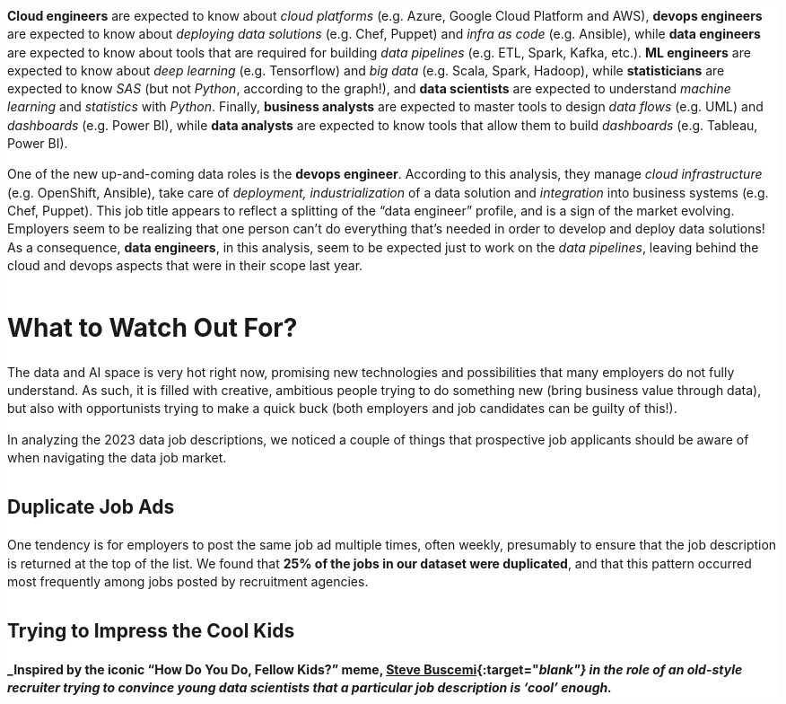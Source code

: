 
**Cloud engineers** are expected to know about *cloud platforms* (e.g. Azure, Google Cloud Platform and AWS), **devops engineers** are expected to know about *deploying data solutions* (e.g. Chef, Puppet) and *infra as code* (e.g. Ansible), while **data engineers** are expected to know about tools that are required for building *data pipelines* (e.g. ETL, Spark, Kafka, etc.). **ML engineers** are expected to know about *deep learning* (e.g. Tensorflow) and *big data* (e.g. Scala, Spark, Hadoop), while **statisticians** are expected to know *SAS* (but not *Python*, according to the graph!), and **data scientists** are expected to understand *machine learning* and *statistics* with *Python*. Finally, **business analysts** are expected to master tools to design *data flows* (e.g. UML) and *dashboards* (e.g. Power BI), while **data analysts** are expected to know tools that allow them to build *dashboards* (e.g. Tableau, Power BI). 

One of the new up-and-coming data roles is the **devops engineer**. According to this analysis, they manage *cloud infrastructure* (e.g. OpenShift, Ansible), take care of *deployment, industrialization* of a data solution and *integration* into business systems (e.g. Chef, Puppet). This job title appears to reflect a splitting of the “data engineer” profile, and is a sign of the market evolving. Employers seem to be realizing that one person can’t do everything that’s needed in order to develop and deploy data solutions! As a consequence, **data engineers**, in this analysis, seem to be expected just to work on the *data pipelines*, leaving behind the cloud and devops aspects that were in their scope last year. 


# What to Watch Out For?

The data and AI space is very hot right now, promising new technologies and possibilities that many employers do not fully understand. As such, it is filled with creative, ambitious people trying to do something new (bring business value through data), but also with opportunists trying to make a quick buck (both employers and job candidates can be guilty of this!).

In analyzing the 2023 data job descriptions, we noticed a couple of things that prospective job applicants should be aware of when navigating the data job market.

## Duplicate Job Ads

One tendency is for employers to post the same job ad multiple times, often weekly, presumably to ensure that the job description is returned at the top of the list. We found that **25% of the jobs in our dataset were duplicated**, and that this pattern occurred most frequently among jobs posted by recruitment agencies.

## Trying to Impress the Cool Kids 

**_Inspired by the iconic “How Do You Do, Fellow Kids?” meme, [Steve Buscemi](https://en.wikipedia.org/wiki/Steve_Buscemi){:target="_blank"} in the role of an old-style recruiter trying to convince young data scientists that a particular job description is ‘cool’ enough._**